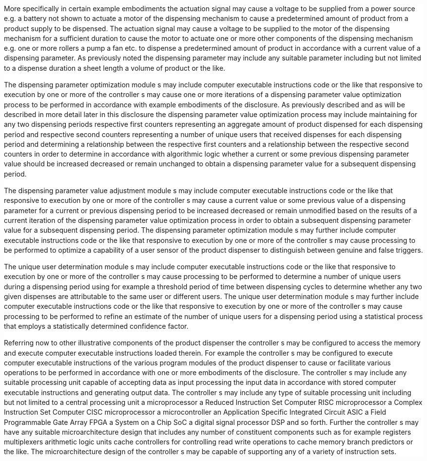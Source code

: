 More specifically in certain example embodiments the actuation signal may cause a voltage to be supplied from a power source e.g. a battery not shown to actuate a motor of the dispensing mechanism to cause a predetermined amount of product from a product supply to be dispensed. The actuation signal may cause a voltage to be supplied to the motor of the dispensing mechanism for a sufficient duration to cause the motor to actuate one or more other components of the dispensing mechanism e.g. one or more rollers a pump a fan etc. to dispense a predetermined amount of product in accordance with a current value of a dispensing parameter. As previously noted the dispensing parameter may include any suitable parameter including but not limited to a dispense duration a sheet length a volume of product or the like.

The dispensing parameter optimization module s may include computer executable instructions code or the like that responsive to execution by one or more of the controller s may cause one or more iterations of a dispensing parameter value optimization process to be performed in accordance with example embodiments of the disclosure. As previously described and as will be described in more detail later in this disclosure the dispensing parameter value optimization process may include maintaining for any two dispensing periods respective first counters representing an aggregate amount of product dispensed for each dispensing period and respective second counters representing a number of unique users that received dispenses for each dispensing period and determining a relationship between the respective first counters and a relationship between the respective second counters in order to determine in accordance with algorithmic logic whether a current or some previous dispensing parameter value should be increased decreased or remain unchanged to obtain a dispensing parameter value for a subsequent dispensing period.

The dispensing parameter value adjustment module s may include computer executable instructions code or the like that responsive to execution by one or more of the controller s may cause a current value or some previous value of a dispensing parameter for a current or previous dispensing period to be increased decreased or remain unmodified based on the results of a current iteration of the dispensing parameter value optimization process in order to obtain a subsequent dispensing parameter value for a subsequent dispensing period. The dispensing parameter optimization module s may further include computer executable instructions code or the like that responsive to execution by one or more of the controller s may cause processing to be performed to optimize a capability of a user sensor of the product dispenser to distinguish between genuine and false triggers.

The unique user determination module s may include computer executable instructions code or the like that responsive to execution by one or more of the controller s may cause processing to be performed to determine a number of unique users during a dispensing period using for example a threshold period of time between dispensing cycles to determine whether any two given dispenses are attributable to the same user or different users. The unique user determination module s may further include computer executable instructions code or the like that responsive to execution by one or more of the controller s may cause processing to be performed to refine an estimate of the number of unique users for a dispensing period using a statistical process that employs a statistically determined confidence factor.

Referring now to other illustrative components of the product dispenser the controller s may be configured to access the memory and execute computer executable instructions loaded therein. For example the controller s may be configured to execute computer executable instructions of the various program modules of the product dispenser to cause or facilitate various operations to be performed in accordance with one or more embodiments of the disclosure. The controller s may include any suitable processing unit capable of accepting data as input processing the input data in accordance with stored computer executable instructions and generating output data. The controller s may include any type of suitable processing unit including but not limited to a central processing unit a microprocessor a Reduced Instruction Set Computer RISC microprocessor a Complex Instruction Set Computer CISC microprocessor a microcontroller an Application Specific Integrated Circuit ASIC a Field Programmable Gate Array FPGA a System on a Chip SoC a digital signal processor DSP and so forth. Further the controller s may have any suitable microarchitecture design that includes any number of constituent components such as for example registers multiplexers arithmetic logic units cache controllers for controlling read write operations to cache memory branch predictors or the like. The microarchitecture design of the controller s may be capable of supporting any of a variety of instruction sets.
